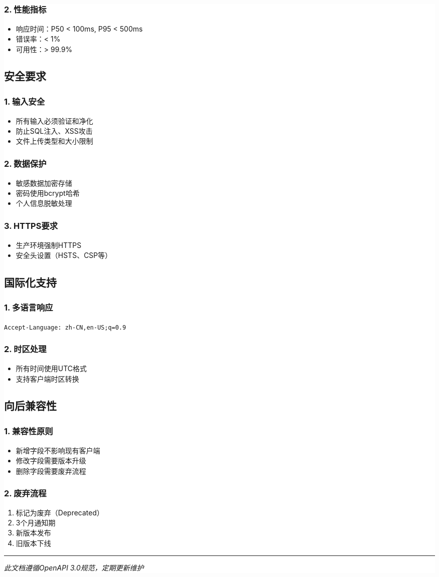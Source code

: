 ### 2. 性能指标
- 响应时间：P50 < 100ms, P95 < 500ms
- 错误率：< 1%
- 可用性：> 99.9%

## 安全要求

### 1. 输入安全
- 所有输入必须验证和净化
- 防止SQL注入、XSS攻击
- 文件上传类型和大小限制

### 2. 数据保护
- 敏感数据加密存储
- 密码使用bcrypt哈希
- 个人信息脱敏处理

### 3. HTTPS要求
- 生产环境强制HTTPS
- 安全头设置（HSTS、CSP等）

## 国际化支持

### 1. 多语言响应
```http
Accept-Language: zh-CN,en-US;q=0.9
```

### 2. 时区处理
- 所有时间使用UTC格式
- 支持客户端时区转换

## 向后兼容性

### 1. 兼容性原则
- 新增字段不影响现有客户端
- 修改字段需要版本升级
- 删除字段需要废弃流程

### 2. 废弃流程
1. 标记为废弃（Deprecated）
2. 3个月通知期
3. 新版本发布
4. 旧版本下线

---

*此文档遵循OpenAPI 3.0规范，定期更新维护*